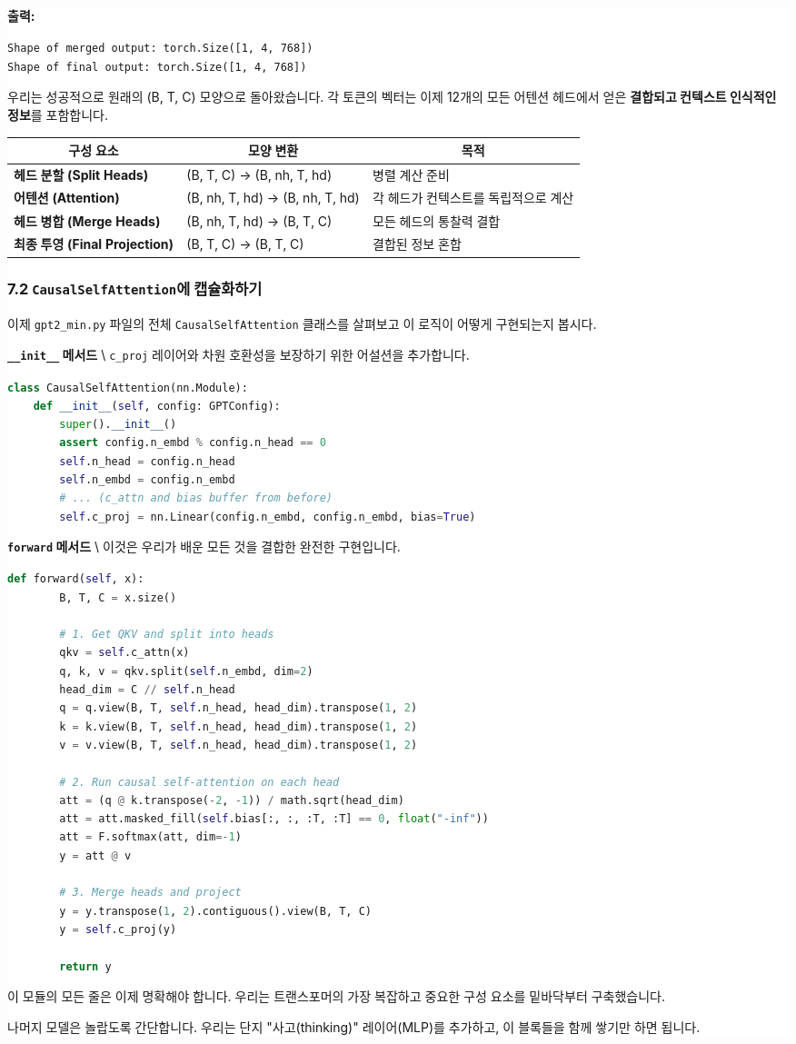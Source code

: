 **출력:**
```
Shape of merged output: torch.Size([1, 4, 768])
Shape of final output: torch.Size([1, 4, 768])
```

우리는 성공적으로 원래의 (B, T, C) 모양으로 돌아왔습니다. 각 토큰의 벡터는 이제 12개의 모든 어텐션 헤드에서 얻은 **결합되고 컨텍스트 인식적인 정보**를 포함합니다.

| 구성 요소 | 모양 변환 | 목적 |
| ------ | ------ | ------ |
| **헤드 분할 (Split Heads)** | (B, T, C) -> (B, nh, T, hd) | 병렬 계산 준비 |
| **어텐션 (Attention)** | (B, nh, T, hd) -> (B, nh, T, hd) | 각 헤드가 컨텍스트를 독립적으로 계산 |
| **헤드 병합 (Merge Heads)** | (B, nh, T, hd) -> (B, T, C) | 모든 헤드의 통찰력 결합 |
| **최종 투영 (Final Projection)** | (B, T, C) -> (B, T, C) | 결합된 정보 혼합 |


### 7.2 `CausalSelfAttention`에 캡슐화하기
이제 `gpt2_min.py` 파일의 전체 `CausalSelfAttention` 클래스를 살펴보고 이 로직이 어떻게 구현되는지 봅시다.

**`__init__` 메서드** \\
`c_proj` 레이어와 차원 호환성을 보장하기 위한 어설션을 추가합니다.

```python
class CausalSelfAttention(nn.Module):
    def __init__(self, config: GPTConfig):
        super().__init__()
        assert config.n_embd % config.n_head == 0
        self.n_head = config.n_head
        self.n_embd = config.n_embd
        # ... (c_attn and bias buffer from before)
        self.c_proj = nn.Linear(config.n_embd, config.n_embd, bias=True)
```

**`forward` 메서드** \\
이것은 우리가 배운 모든 것을 결합한 완전한 구현입니다.

```python
def forward(self, x):
        B, T, C = x.size()

        # 1. Get QKV and split into heads
        qkv = self.c_attn(x)
        q, k, v = qkv.split(self.n_embd, dim=2)
        head_dim = C // self.n_head
        q = q.view(B, T, self.n_head, head_dim).transpose(1, 2)
        k = k.view(B, T, self.n_head, head_dim).transpose(1, 2)
        v = v.view(B, T, self.n_head, head_dim).transpose(1, 2)

        # 2. Run causal self-attention on each head
        att = (q @ k.transpose(-2, -1)) / math.sqrt(head_dim)
        att = att.masked_fill(self.bias[:, :, :T, :T] == 0, float("-inf"))
        att = F.softmax(att, dim=-1)
        y = att @ v

        # 3. Merge heads and project
        y = y.transpose(1, 2).contiguous().view(B, T, C)
        y = self.c_proj(y)
        
        return y
```

이 모듈의 모든 줄은 이제 명확해야 합니다. 우리는 트랜스포머의 가장 복잡하고 중요한 구성 요소를 밑바닥부터 구축했습니다.

나머지 모델은 놀랍도록 간단합니다. 우리는 단지 "사고(thinking)" 레이어(MLP)를 추가하고, 이 블록들을 함께 쌓기만 하면 됩니다.


